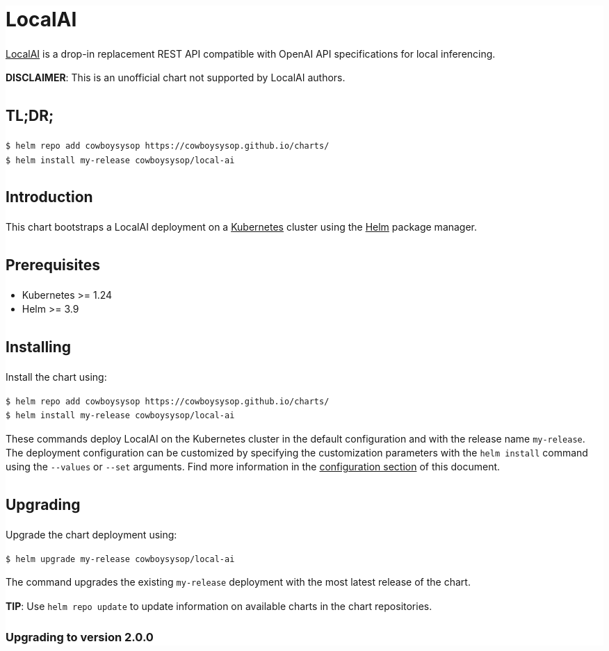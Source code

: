 # LocalAI

[LocalAI](https://localai.io/) is a drop-in replacement REST API compatible with OpenAI API specifications for local inferencing.

**DISCLAIMER**: This is an unofficial chart not supported by LocalAI authors.

## TL;DR;

```bash
$ helm repo add cowboysysop https://cowboysysop.github.io/charts/
$ helm install my-release cowboysysop/local-ai
```

## Introduction

This chart bootstraps a LocalAI deployment on a [Kubernetes](http://kubernetes.io) cluster using the [Helm](https://helm.sh) package manager.

## Prerequisites

- Kubernetes >= 1.24
- Helm >= 3.9

## Installing

Install the chart using:

```bash
$ helm repo add cowboysysop https://cowboysysop.github.io/charts/
$ helm install my-release cowboysysop/local-ai
```

These commands deploy LocalAI on the Kubernetes cluster in the default configuration and with the release name `my-release`. The deployment configuration can be customized by specifying the customization parameters with the `helm install` command using the `--values` or `--set` arguments. Find more information in the [configuration section](#configuration) of this document.

## Upgrading

Upgrade the chart deployment using:

```bash
$ helm upgrade my-release cowboysysop/local-ai
```

The command upgrades the existing `my-release` deployment with the most latest release of the chart.

**TIP**: Use `helm repo update` to update information on available charts in the chart repositories.

### Upgrading to version 2.0.0
